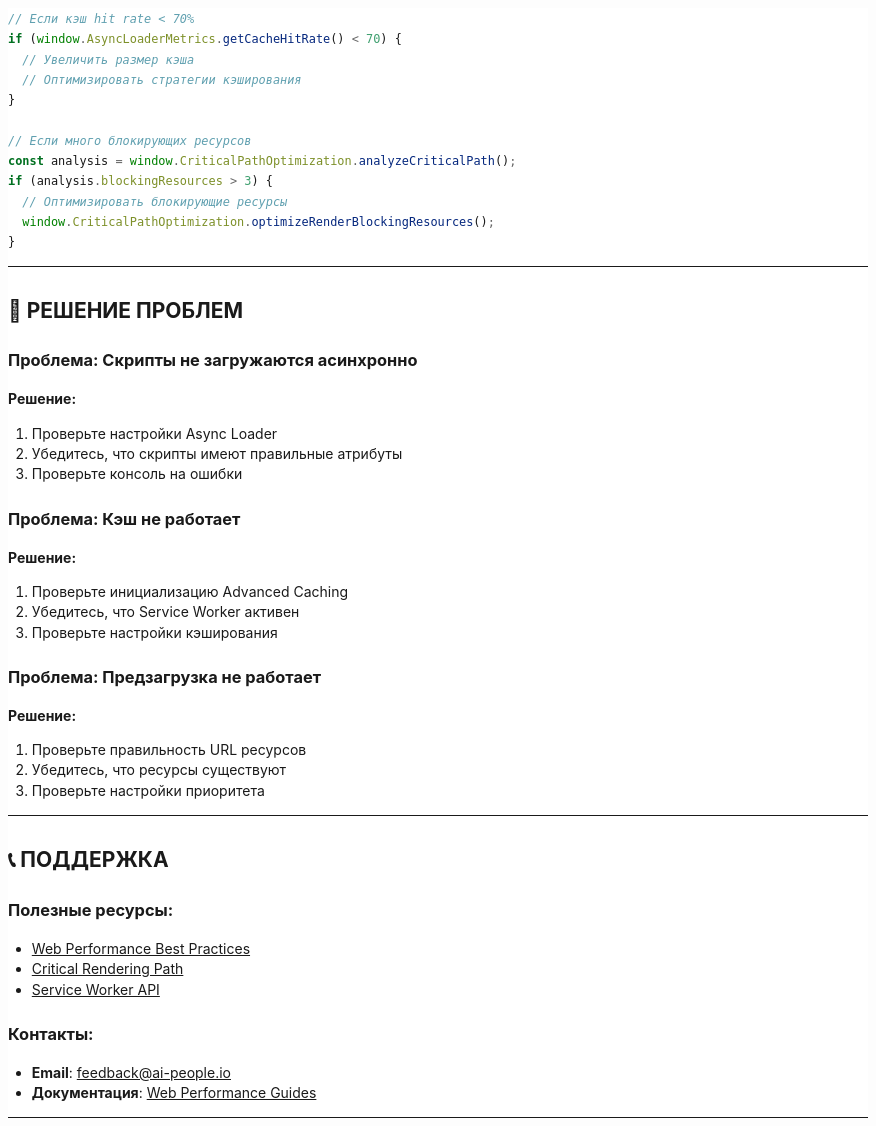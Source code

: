 ```javascript
// Если кэш hit rate < 70%
if (window.AsyncLoaderMetrics.getCacheHitRate() < 70) {
  // Увеличить размер кэша
  // Оптимизировать стратегии кэширования
}

// Если много блокирующих ресурсов
const analysis = window.CriticalPathOptimization.analyzeCriticalPath();
if (analysis.blockingResources > 3) {
  // Оптимизировать блокирующие ресурсы
  window.CriticalPathOptimization.optimizeRenderBlockingResources();
}
```

---

## 🚨 РЕШЕНИЕ ПРОБЛЕМ

### Проблема: Скрипты не загружаются асинхронно
**Решение:**
1. Проверьте настройки Async Loader
2. Убедитесь, что скрипты имеют правильные атрибуты
3. Проверьте консоль на ошибки

### Проблема: Кэш не работает
**Решение:**
1. Проверьте инициализацию Advanced Caching
2. Убедитесь, что Service Worker активен
3. Проверьте настройки кэширования

### Проблема: Предзагрузка не работает
**Решение:**
1. Проверьте правильность URL ресурсов
2. Убедитесь, что ресурсы существуют
3. Проверьте настройки приоритета

---

## 📞 ПОДДЕРЖКА

### Полезные ресурсы:
- [Web Performance Best Practices](https://web.dev/performance/)
- [Critical Rendering Path](https://developers.google.com/web/fundamentals/performance/critical-rendering-path)
- [Service Worker API](https://developer.mozilla.org/en-US/docs/Web/API/Service_Worker_API)

### Контакты:
- **Email**: feedback@ai-people.io
- **Документация**: [Web Performance Guides](https://web.dev/performance/)

---